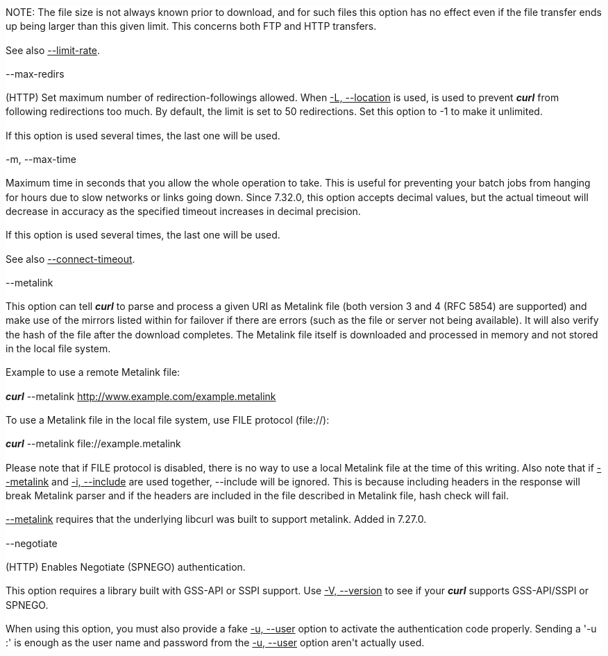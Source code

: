 NOTE: The file size is not always known prior to download, and for such files this option has no effect even if the file transfer ends up being larger than this given limit. This concerns both FTP and HTTP transfers.

See also [--limit-rate](https://curl.se/docs/manpage.html#--limit-rate).

--max-redirs <num>

(HTTP) Set maximum number of redirection-followings allowed. When [-L, --location](https://curl.se/docs/manpage.html#-L) is used, is used to prevent ***curl*** from following redirections too much. By default, the limit is set to 50 redirections. Set this option to -1 to make it unlimited.

If this option is used several times, the last one will be used.

-m, --max-time <seconds>

Maximum time in seconds that you allow the whole operation to take. This is useful for preventing your batch jobs from hanging for hours due to slow networks or links going down. Since 7.32.0, this option accepts decimal values, but the actual timeout will decrease in accuracy as the specified timeout increases in decimal precision.

If this option is used several times, the last one will be used.

See also [--connect-timeout](https://curl.se/docs/manpage.html#--connect-timeout).

--metalink

This option can tell ***curl*** to parse and process a given URI as Metalink file (both version 3 and 4 (RFC 5854) are supported) and make use of the mirrors listed within for failover if there are errors (such as the file or server not being available). It will also verify the hash of the file after the download completes. The Metalink file itself is downloaded and processed in memory and not stored in the local file system.

Example to use a remote Metalink file:

 ***curl*** --metalink <http://www.example.com/example.metalink>

To use a Metalink file in the local file system, use FILE protocol (file://):

 ***curl*** --metalink file://example.metalink

Please note that if FILE protocol is disabled, there is no way to use a local Metalink file at the time of this writing. Also note that if [--metalink](https://curl.se/docs/manpage.html#--metalink) and [-i, --include](https://curl.se/docs/manpage.html#-i) are used together, --include will be ignored. This is because including headers in the response will break Metalink parser and if the headers are included in the file described in Metalink file, hash check will fail.

[--metalink](https://curl.se/docs/manpage.html#--metalink) requires that the underlying libcurl was built to support metalink. Added in 7.27.0.

--negotiate

(HTTP) Enables Negotiate (SPNEGO) authentication.

This option requires a library built with GSS-API or SSPI support. Use [-V, --version](https://curl.se/docs/manpage.html#-V) to see if your ***curl*** supports GSS-API/SSPI or SPNEGO.

When using this option, you must also provide a fake [-u, --user](https://curl.se/docs/manpage.html#-u) option to activate the authentication code properly. Sending a '-u :' is enough as the user name and password from the [-u, --user](https://curl.se/docs/manpage.html#-u) option aren't actually used.
